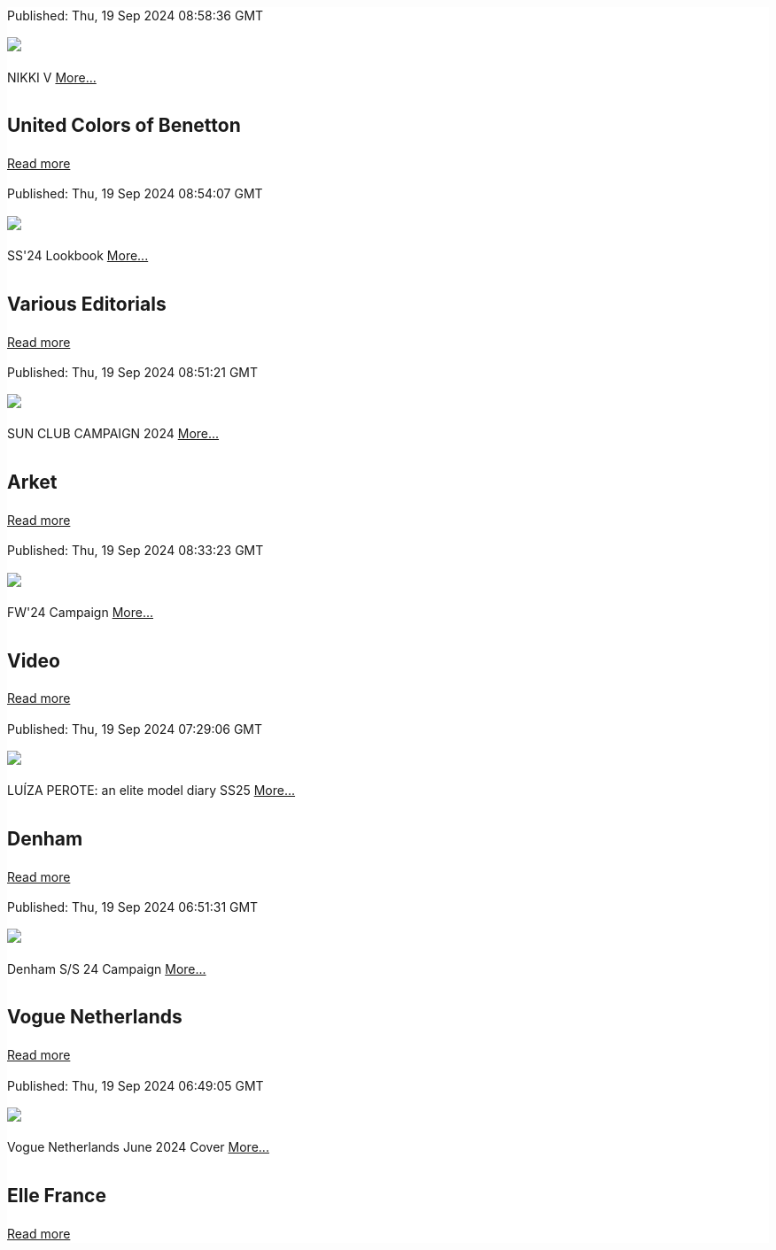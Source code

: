 Published: Thu, 19 Sep 2024 08:58:36 GMT

<p><img src="https://i.mdel.net/i/db/2024/9/2335364/2335364-800w.jpg" /></p>NIKKI V <a href="https://models.com/work/various-editorials-nikki-v" title="NIKKI V">More...</a>

## United Colors of Benetton
[Read more](https://models.com/work/united-colors-of-benetton-ss24-lookbook)

Published: Thu, 19 Sep 2024 08:54:07 GMT

<p><img src="https://i.mdel.net/i/db/2024/9/2335360/2335360-800w.jpg" /></p>SS'24 Lookbook <a href="https://models.com/work/united-colors-of-benetton-ss24-lookbook" title="SS'24 Lookbook">More...</a>

## Various Editorials
[Read more](https://models.com/work/various-editorials-sun-club-campaign-2024)

Published: Thu, 19 Sep 2024 08:51:21 GMT

<p><img src="https://i.mdel.net/i/db/2024/9/2335352/2335352-800w.jpg" /></p>SUN CLUB CAMPAIGN 2024 <a href="https://models.com/work/various-editorials-sun-club-campaign-2024" title="SUN CLUB CAMPAIGN 2024">More...</a>

## Arket
[Read more](https://models.com/work/arket-fw24-campaign)

Published: Thu, 19 Sep 2024 08:33:23 GMT

<p><img src="https://i.mdel.net/i/db/2024/9/2335400/2335400-800w.jpg" /></p>FW'24 Campaign <a href="https://models.com/work/arket-fw24-campaign" title="FW'24 Campaign">More...</a>

## Video
[Read more](https://models.com/work/video-luza-perote-an-elite-model-diary-ss25)

Published: Thu, 19 Sep 2024 07:29:06 GMT

<p><img src="https://i.mdel.net/i/db/2024/9/2335307/2335307-800w.jpg" /></p>LUÍZA PEROTE: an elite model diary SS25 <a href="https://models.com/work/video-luza-perote-an-elite-model-diary-ss25" title="LUÍZA PEROTE: an elite model diary SS25">More...</a>

## Denham
[Read more](https://models.com/work/denham-denham-ss-24-campaign)

Published: Thu, 19 Sep 2024 06:51:31 GMT

<p><img src="https://i.mdel.net/i/db/2024/9/2335297/2335297-800w.jpg" /></p>Denham S/S 24 Campaign <a href="https://models.com/work/denham-denham-ss-24-campaign" title="Denham S/S 24 Campaign">More...</a>

## Vogue Netherlands
[Read more](https://models.com/work/vogue-netherlands-vogue-netherlands-june-2024-cover-1)

Published: Thu, 19 Sep 2024 06:49:05 GMT

<p><img src="https://i.mdel.net/i/db/2024/9/2335293/2335293-800w.jpg" /></p>Vogue Netherlands June 2024 Cover <a href="https://models.com/work/vogue-netherlands-vogue-netherlands-june-2024-cover-1" title="Vogue Netherlands June 2024 Cover">More...</a>

## Elle France
[Read more](https://models.com/work/elle-france-chacune-trouve-sonsac)
